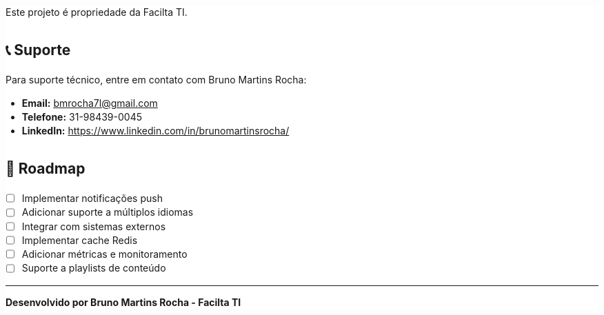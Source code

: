 Este projeto é propriedade da Facilta TI.

## 📞 Suporte

Para suporte técnico, entre em contato com Bruno Martins Rocha:

- **Email:** bmrocha7l@gmail.com
- **Telefone:** 31-98439-0045
- **LinkedIn:** https://www.linkedin.com/in/brunomartinsrocha/

## 🔄 Roadmap

- [ ] Implementar notificações push
- [ ] Adicionar suporte a múltiplos idiomas
- [ ] Integrar com sistemas externos
- [ ] Implementar cache Redis
- [ ] Adicionar métricas e monitoramento
- [ ] Suporte a playlists de conteúdo

---

**Desenvolvido por Bruno Martins Rocha - Facilta TI**
